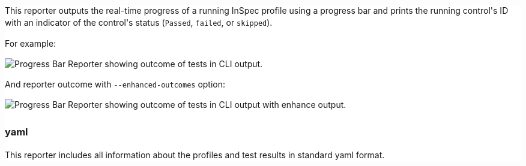 This reporter outputs the real-time progress of a running InSpec profile using a progress bar and prints the running control's ID with an indicator of the control's status (`Passed`, `failed`, or `skipped`).

For example:

![Progress Bar Reporter showing outcome of tests in CLI output.](/images/reporter_outcome_progress_bar.png)

And reporter outcome with `--enhanced-outcomes` option:

![Progress Bar Reporter showing outcome of tests in CLI output with enhance output.](/images/reporter_outcome_progress_bar_enhanced_outcomes.png)

### yaml

This reporter includes all information about the profiles and test results in standard yaml format.
